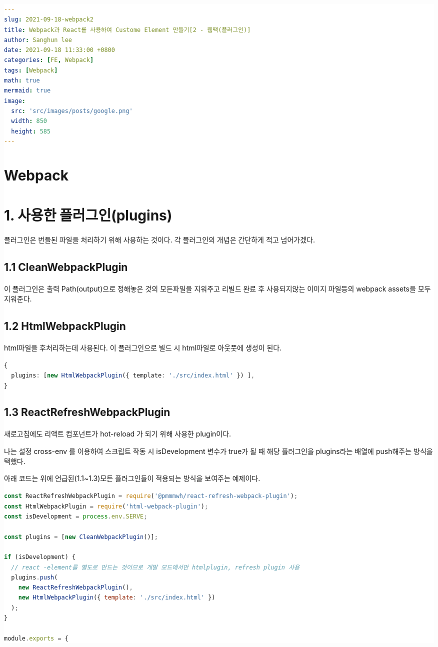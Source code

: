 ```yaml
---
slug: 2021-09-18-webpack2
title: Webpack과 React를 사용하여 Custome Element 만들기[2 - 웹팩(플러그인)]
author: Sanghun lee
date: 2021-09-18 11:33:00 +0800
categories: [FE, Webpack]
tags: [Webpack]
math: true
mermaid: true
image:
  src: 'src/images/posts/google.png'
  width: 850
  height: 585
---
```


# Webpack

# 1. 사용한 플러그인(plugins)

플러그인은 번들된 파일을 처리하기 위해 사용하는 것이다.
각 플러그인의 개념은 간단하게 적고 넘어가겠다.

## 1.1 CleanWebpackPlugin

이 플러그인은 출력 Path(output)으로 정해놓은 것의 모든파일을 지워주고 리빌드 완료 후 사용되지않는 이미지 파일등의 webpack assets을 모두 지워준다.

## 1.2 HtmlWebpackPlugin

html파일을 후처리하는데 사용된다. 이 플러그인으로 빌드 시 html파일로 아웃풋에 생성이 된다.

```typescript
{
  plugins: [new HtmlWebpackPlugin({ template: './src/index.html' }) ],
}
```

## 1.3 ReactRefreshWebpackPlugin

새로고침에도 리액트 컴포넌트가 hot-reload 가 되기 위해 사용한 plugin이다.

나는 설정 cross-env 를 이용하여 스크립트 작동 시 isDevelopment 변수가 true가 될 때 해당 플러그인을
plugins라는 배열에 push해주는 방식을 택했다.

아래 코드는 위에 언급된(1.1~1.3)모든 플러그인들이 적용되는 방식을 보여주는 예제이다.

```javascript
const ReactRefreshWebpackPlugin = require('@pmmmwh/react-refresh-webpack-plugin');
const HtmlWebpackPlugin = require('html-webpack-plugin');
const isDevelopment = process.env.SERVE;

const plugins = [new CleanWebpackPlugin()];

if (isDevelopment) {
  // react -element를 별도로 만드는 것이므로 개발 모드에서만 htmlplugin, refresh plugin 사용
  plugins.push(
    new ReactRefreshWebpackPlugin(),
    new HtmlWebpackPlugin({ template: './src/index.html' })
  );
}

module.exports = {
```